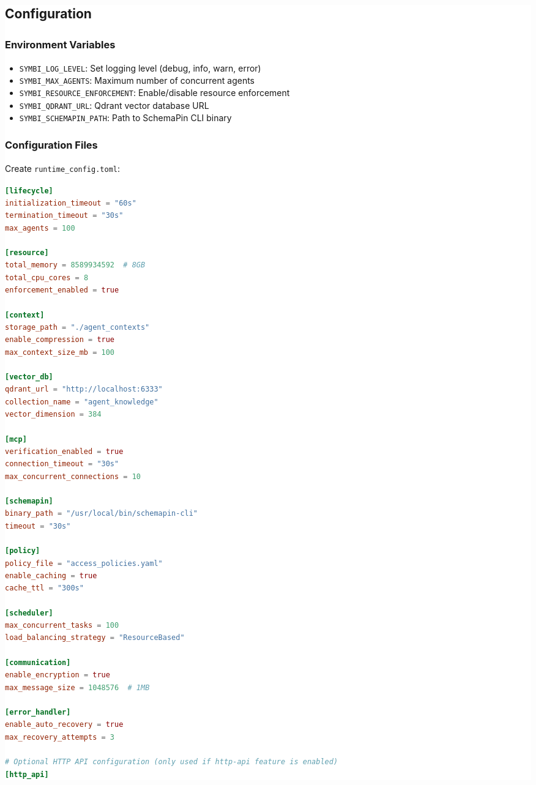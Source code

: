 ## Configuration

### Environment Variables

- `SYMBI_LOG_LEVEL`: Set logging level (debug, info, warn, error)
- `SYMBI_MAX_AGENTS`: Maximum number of concurrent agents
- `SYMBI_RESOURCE_ENFORCEMENT`: Enable/disable resource enforcement
- `SYMBI_QDRANT_URL`: Qdrant vector database URL
- `SYMBI_SCHEMAPIN_PATH`: Path to SchemaPin CLI binary

### Configuration Files

Create `runtime_config.toml`:

```toml
[lifecycle]
initialization_timeout = "60s"
termination_timeout = "30s"
max_agents = 100

[resource]
total_memory = 8589934592  # 8GB
total_cpu_cores = 8
enforcement_enabled = true

[context]
storage_path = "./agent_contexts"
enable_compression = true
max_context_size_mb = 100

[vector_db]
qdrant_url = "http://localhost:6333"
collection_name = "agent_knowledge"
vector_dimension = 384

[mcp]
verification_enabled = true
connection_timeout = "30s"
max_concurrent_connections = 10

[schemapin]
binary_path = "/usr/local/bin/schemapin-cli"
timeout = "30s"

[policy]
policy_file = "access_policies.yaml"
enable_caching = true
cache_ttl = "300s"

[scheduler]
max_concurrent_tasks = 100
load_balancing_strategy = "ResourceBased"

[communication]
enable_encryption = true
max_message_size = 1048576  # 1MB

[error_handler]
enable_auto_recovery = true
max_recovery_attempts = 3

# Optional HTTP API configuration (only used if http-api feature is enabled)
[http_api]
```